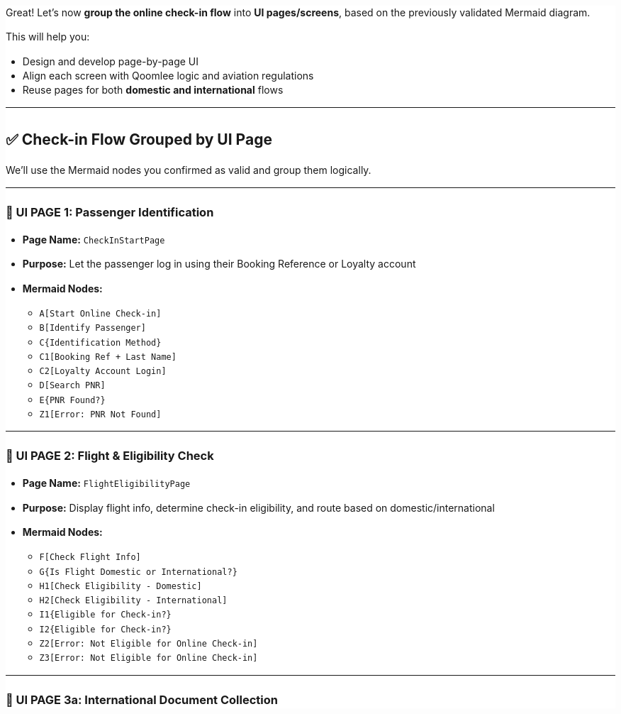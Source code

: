 

Great! Let’s now **group the online check-in flow** into **UI pages/screens**, based on the previously validated Mermaid diagram.

This will help you:

* Design and develop page-by-page UI
* Align each screen with Qoomlee logic and aviation regulations
* Reuse pages for both **domestic and international** flows

---

## ✅ Check-in Flow Grouped by UI Page

We’ll use the Mermaid nodes you confirmed as valid and group them logically.

---

### 🧭 UI PAGE 1: Passenger Identification

* **Page Name:** `CheckInStartPage`
* **Purpose:** Let the passenger log in using their Booking Reference or Loyalty account
* **Mermaid Nodes:**

  * `A[Start Online Check-in]`
  * `B[Identify Passenger]`
  * `C{Identification Method}`
  * `C1[Booking Ref + Last Name]`
  * `C2[Loyalty Account Login]`
  * `D[Search PNR]`
  * `E{PNR Found?}`
  * `Z1[Error: PNR Not Found]`

---

### 🧭 UI PAGE 2: Flight & Eligibility Check

* **Page Name:** `FlightEligibilityPage`
* **Purpose:** Display flight info, determine check-in eligibility, and route based on domestic/international
* **Mermaid Nodes:**

  * `F[Check Flight Info]`
  * `G{Is Flight Domestic or International?}`
  * `H1[Check Eligibility - Domestic]`
  * `H2[Check Eligibility - International]`
  * `I1{Eligible for Check-in?}`
  * `I2{Eligible for Check-in?}`
  * `Z2[Error: Not Eligible for Online Check-in]`
  * `Z3[Error: Not Eligible for Online Check-in]`

---

### 🧭 UI PAGE 3a: International Document Collection
